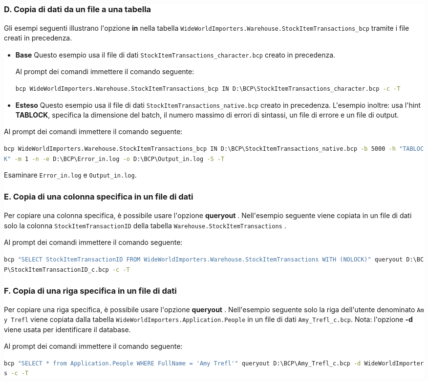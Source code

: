 ### <a name="d-copying-data-from-a-file-to-a-table"></a>D. Copia di dati da un file a una tabella

Gli esempi seguenti illustrano l'opzione **in** nella tabella `WideWorldImporters.Warehouse.StockItemTransactions_bcp` tramite i file creati in precedenza.

- **Base** Questo esempio usa il file di dati `StockItemTransactions_character.bcp` creato in precedenza.

  Al prompt dei comandi immettere il comando seguente:

  ```cmd
  bcp WideWorldImporters.Warehouse.StockItemTransactions_bcp IN D:\BCP\StockItemTransactions_character.bcp -c -T
  ```

- **Esteso** Questo esempio usa il file di dati `StockItemTransactions_native.bcp` creato in precedenza.  L'esempio inoltre: usa l'hint **TABLOCK**, specifica la dimensione del batch, il numero massimo di errori di sintassi, un file di errore e un file di output.
  
Al prompt dei comandi immettere il comando seguente:

```cmd
bcp WideWorldImporters.Warehouse.StockItemTransactions_bcp IN D:\BCP\StockItemTransactions_native.bcp -b 5000 -h "TABLOCK" -m 1 -n -e D:\BCP\Error_in.log -o D:\BCP\Output_in.log -S -T
```

  Esaminare `Error_in.log` e `Output_in.log`.

### <a name="e-copying-a-specific-column-into-a-data-file"></a>E. Copia di una colonna specifica in un file di dati

Per copiare una colonna specifica, è possibile usare l'opzione **queryout** .  Nell'esempio seguente viene copiata in un file di dati solo la colonna `StockItemTransactionID` della tabella `Warehouse.StockItemTransactions` .
  
Al prompt dei comandi immettere il comando seguente:

```cmd
bcp "SELECT StockItemTransactionID FROM WideWorldImporters.Warehouse.StockItemTransactions WITH (NOLOCK)" queryout D:\BCP\StockItemTransactionID_c.bcp -c -T
```

### <a name="f-copying-a-specific-row-into-a-data-file"></a>F. Copia di una riga specifica in un file di dati

Per copiare una riga specifica, è possibile usare l'opzione **queryout** . Nell'esempio seguente solo la riga dell'utente denominato `Amy Trefl` viene copiata dalla tabella `WideWorldImporters.Application.People` in un file di dati `Amy_Trefl_c.bcp`.  Nota: l'opzione **-d** viene usata per identificare il database.
  
Al prompt dei comandi immettere il comando seguente:

```cmd
bcp "SELECT * from Application.People WHERE FullName = 'Amy Trefl'" queryout D:\BCP\Amy_Trefl_c.bcp -d WideWorldImporters -c -T
```
